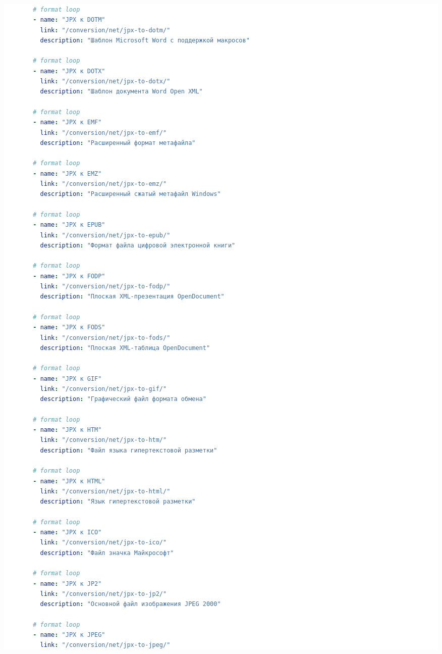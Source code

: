 ```yaml
        # format loop
        - name: "JPX к DOTM"
          link: "/conversion/net/jpx-to-dotm/"
          description: "Шаблон Microsoft Word с поддержкой макросов"

        # format loop
        - name: "JPX к DOTX"
          link: "/conversion/net/jpx-to-dotx/"
          description: "Шаблон документа Word Open XML"

        # format loop
        - name: "JPX к EMF"
          link: "/conversion/net/jpx-to-emf/"
          description: "Расширенный формат метафайла"

        # format loop
        - name: "JPX к EMZ"
          link: "/conversion/net/jpx-to-emz/"
          description: "Расширенный сжатый метафайл Windows"

        # format loop
        - name: "JPX к EPUB"
          link: "/conversion/net/jpx-to-epub/"
          description: "Формат файла цифровой электронной книги"

        # format loop
        - name: "JPX к FODP"
          link: "/conversion/net/jpx-to-fodp/"
          description: "Плоская XML-презентация OpenDocument"

        # format loop
        - name: "JPX к FODS"
          link: "/conversion/net/jpx-to-fods/"
          description: "Плоская XML-таблица OpenDocument"

        # format loop
        - name: "JPX к GIF"
          link: "/conversion/net/jpx-to-gif/"
          description: "Графический файл формата обмена"

        # format loop
        - name: "JPX к HTM"
          link: "/conversion/net/jpx-to-htm/"
          description: "Файл языка гипертекстовой разметки"

        # format loop
        - name: "JPX к HTML"
          link: "/conversion/net/jpx-to-html/"
          description: "Язык гипертекстовой разметки"

        # format loop
        - name: "JPX к ICO"
          link: "/conversion/net/jpx-to-ico/"
          description: "Файл значка Майкрософт"

        # format loop
        - name: "JPX к JP2"
          link: "/conversion/net/jpx-to-jp2/"
          description: "Основной файл изображения JPEG 2000"

        # format loop
        - name: "JPX к JPEG"
          link: "/conversion/net/jpx-to-jpeg/"
```